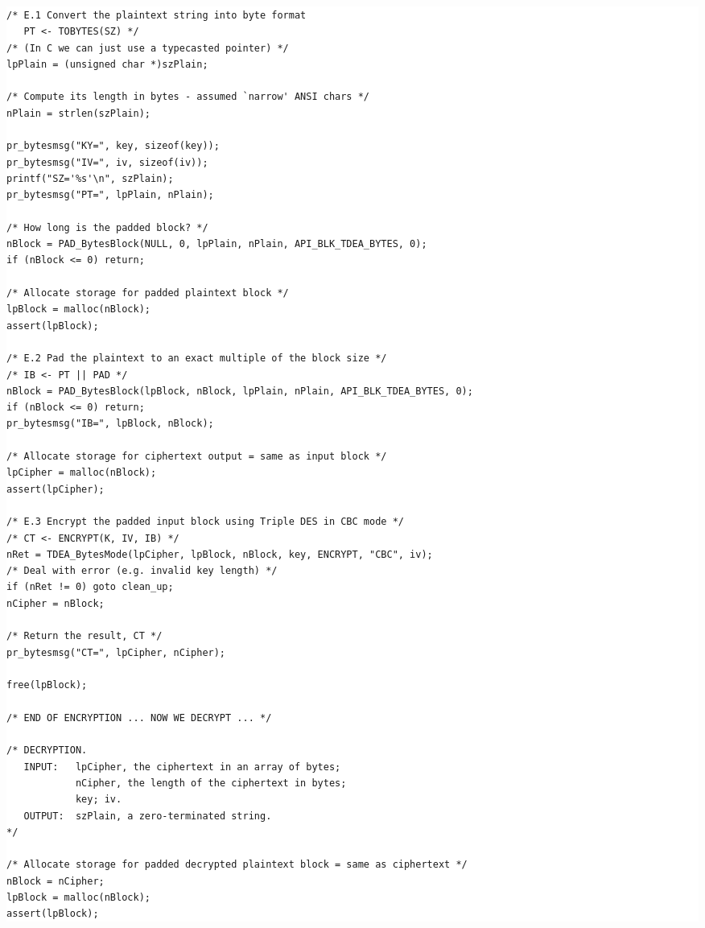     /* E.1 Convert the plaintext string into byte format
       PT <- TOBYTES(SZ) */
    /* (In C we can just use a typecasted pointer) */
    lpPlain = (unsigned char *)szPlain;

    /* Compute its length in bytes - assumed `narrow' ANSI chars */
    nPlain = strlen(szPlain);

    pr_bytesmsg("KY=", key, sizeof(key));
    pr_bytesmsg("IV=", iv, sizeof(iv));
    printf("SZ='%s'\n", szPlain);
    pr_bytesmsg("PT=", lpPlain, nPlain);

    /* How long is the padded block? */
    nBlock = PAD_BytesBlock(NULL, 0, lpPlain, nPlain, API_BLK_TDEA_BYTES, 0);
    if (nBlock <= 0) return;

    /* Allocate storage for padded plaintext block */
    lpBlock = malloc(nBlock);
    assert(lpBlock);

    /* E.2 Pad the plaintext to an exact multiple of the block size */
    /* IB <- PT || PAD */
    nBlock = PAD_BytesBlock(lpBlock, nBlock, lpPlain, nPlain, API_BLK_TDEA_BYTES, 0);
    if (nBlock <= 0) return;
    pr_bytesmsg("IB=", lpBlock, nBlock);

    /* Allocate storage for ciphertext output = same as input block */
    lpCipher = malloc(nBlock);
    assert(lpCipher);

    /* E.3 Encrypt the padded input block using Triple DES in CBC mode */
    /* CT <- ENCRYPT(K, IV, IB) */
    nRet = TDEA_BytesMode(lpCipher, lpBlock, nBlock, key, ENCRYPT, "CBC", iv);
    /* Deal with error (e.g. invalid key length) */
    if (nRet != 0) goto clean_up;
    nCipher = nBlock;

    /* Return the result, CT */
    pr_bytesmsg("CT=", lpCipher, nCipher);

    free(lpBlock);

    /* END OF ENCRYPTION ... NOW WE DECRYPT ... */

    /* DECRYPTION.
       INPUT:   lpCipher, the ciphertext in an array of bytes;
                nCipher, the length of the ciphertext in bytes;
                key; iv.
       OUTPUT:  szPlain, a zero-terminated string.
    */

    /* Allocate storage for padded decrypted plaintext block = same as ciphertext */
    nBlock = nCipher;
    lpBlock = malloc(nBlock);
    assert(lpBlock);
